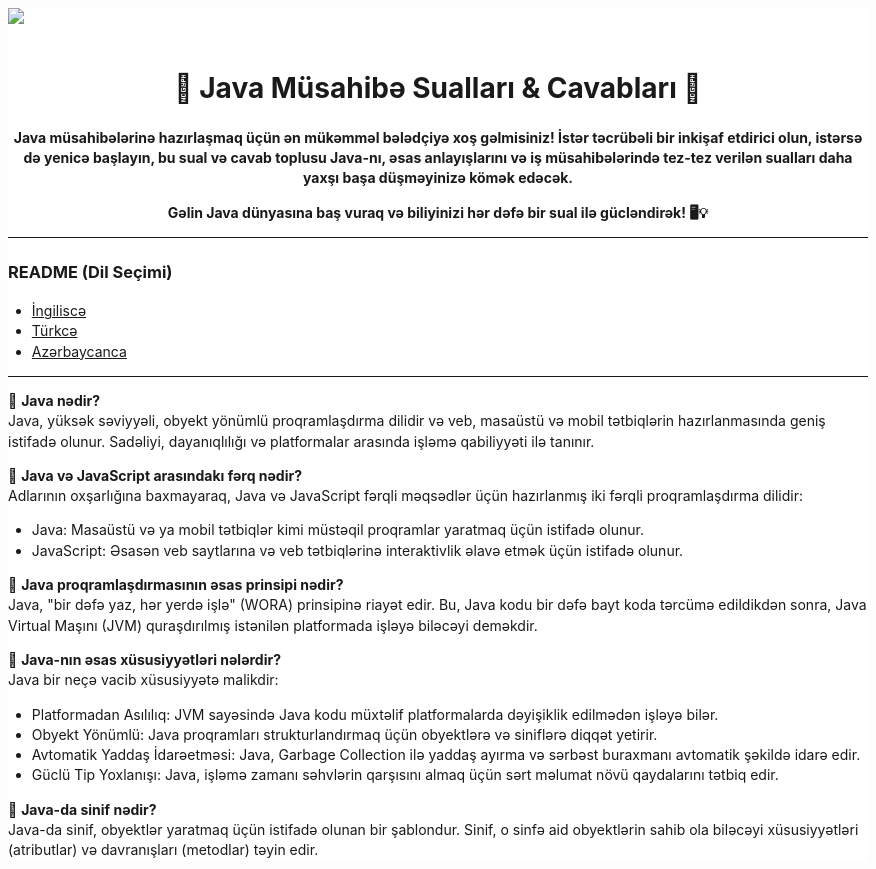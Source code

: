<img src="https://github.com/Anmol-Baranwal/Cool-GIFs-For-GitHub/assets/74038190/d48893bd-0757-481c-8d7e-ba3e163feae7" />
<h1 align="center"><b>🌟 Java Müsahibə Sualları & Cavabları 🌟</b></h1>

<p align="center"> 
<b>Java müsahibələrinə hazırlaşmaq üçün ən mükəmməl bələdçiyə xoş gəlmisiniz! İstər təcrübəli bir inkişaf etdirici olun, istərsə də yenicə başlayın, bu sual və cavab toplusu Java-nı, əsas anlayışlarını və iş müsahibələrində tez-tez verilən sualları daha yaxşı başa düşməyinizə kömək edəcək.</b> 
</p> 

<p align="center"> 
<b>Gəlin Java dünyasına baş vuraq və biliyinizi hər dəfə bir sual ilə gücləndirək! 🖥️💡</b> 
</p>


---

### README (Dil Seçimi)

- [İngiliscə](./README.md)
- [Türkcə](./README_TR.md)
- [Azərbaycanca](./README_AZ.md)

---

📌 **Java nədir?**  
Java, yüksək səviyyəli, obyekt yönümlü proqramlaşdırma dilidir və veb, masaüstü və mobil tətbiqlərin hazırlanmasında geniş istifadə olunur. Sadəliyi, dayanıqlılığı və platformalar arasında işləmə qabiliyyəti ilə tanınır.

📌 **Java və JavaScript arasındakı fərq nədir?**  
Adlarının oxşarlığına baxmayaraq, Java və JavaScript fərqli məqsədlər üçün hazırlanmış iki fərqli proqramlaşdırma dilidir:  
- Java: Masaüstü və ya mobil tətbiqlər kimi müstəqil proqramlar yaratmaq üçün istifadə olunur.  
- JavaScript: Əsasən veb saytlarına və veb tətbiqlərinə interaktivlik əlavə etmək üçün istifadə olunur.  

📌 **Java proqramlaşdırmasının əsas prinsipi nədir?**  
Java, "bir dəfə yaz, hər yerdə işlə" (WORA) prinsipinə riayət edir. Bu, Java kodu bir dəfə bayt koda tərcümə edildikdən sonra, Java Virtual Maşını (JVM) quraşdırılmış istənilən platformada işləyə biləcəyi deməkdir.

📌 **Java-nın əsas xüsusiyyətləri nələrdir?**  
Java bir neçə vacib xüsusiyyətə malikdir:  
- Platformadan Asılılıq: JVM sayəsində Java kodu müxtəlif platformalarda dəyişiklik edilmədən işləyə bilər.  
- Obyekt Yönümlü: Java proqramları strukturlandırmaq üçün obyektlərə və siniflərə diqqət yetirir.  
- Avtomatik Yaddaş İdarəetməsi: Java, Garbage Collection ilə yaddaş ayırma və sərbəst buraxmanı avtomatik şəkildə idarə edir.  
- Güclü Tip Yoxlanışı: Java, işləmə zamanı səhvlərin qarşısını almaq üçün sərt məlumat növü qaydalarını tətbiq edir.

📌 **Java-da sinif nədir?**  
Java-da sinif, obyektlər yaratmaq üçün istifadə olunan bir şablondur. Sinif, o sinfə aid obyektlərin sahib ola biləcəyi xüsusiyyətləri (atributlar) və davranışları (metodlar) təyin edir.
